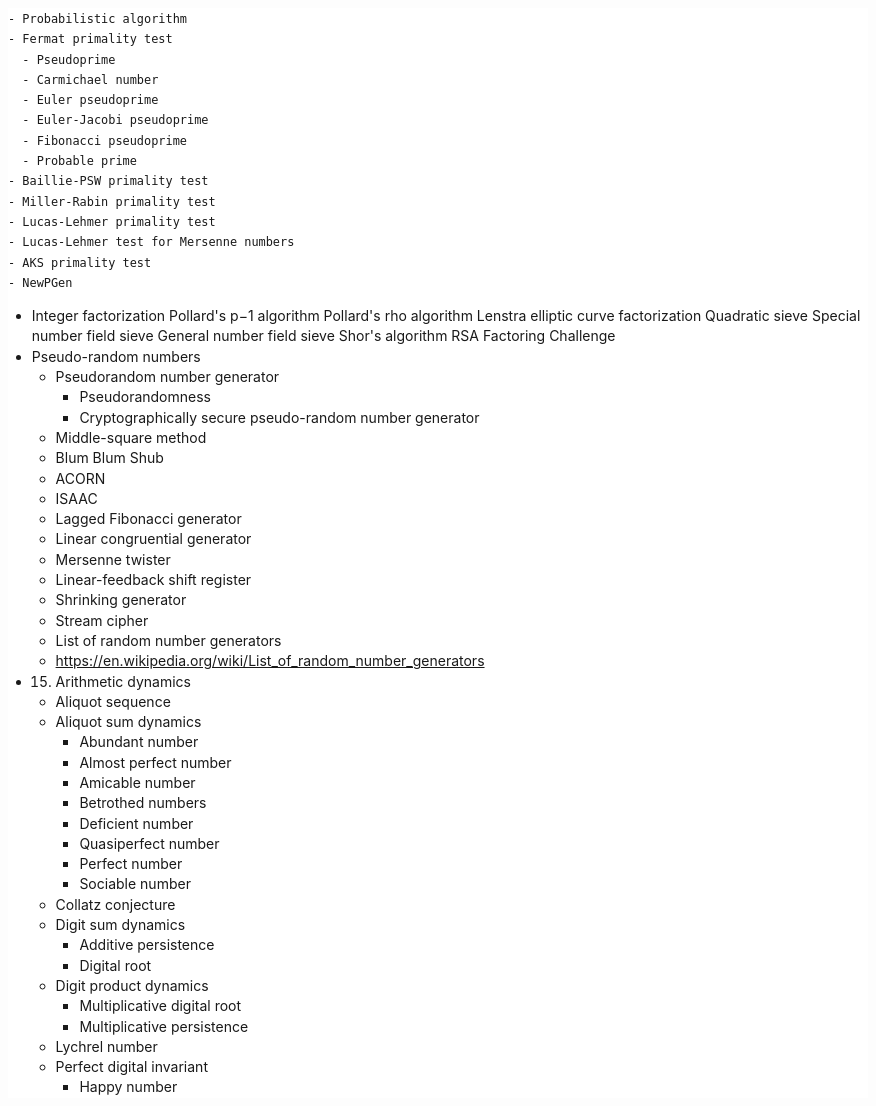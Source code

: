     - Probabilistic algorithm
    - Fermat primality test
      - Pseudoprime
      - Carmichael number
      - Euler pseudoprime
      - Euler-Jacobi pseudoprime
      - Fibonacci pseudoprime
      - Probable prime
    - Baillie-PSW primality test
    - Miller-Rabin primality test
    - Lucas-Lehmer primality test
    - Lucas-Lehmer test for Mersenne numbers
    - AKS primality test
    - NewPGen
  - Integer factorization
    Pollard's p−1 algorithm
    Pollard's rho algorithm
    Lenstra elliptic curve factorization
    Quadratic sieve
    Special number field sieve
    General number field sieve
    Shor's algorithm
    RSA Factoring Challenge
  - Pseudo-random numbers
    - Pseudorandom number generator
      - Pseudorandomness
      - Cryptographically secure pseudo-random number generator
    - Middle-square method
    - Blum Blum Shub
    - ACORN
    - ISAAC
    - Lagged Fibonacci generator
    - Linear congruential generator
    - Mersenne twister
    - Linear-feedback shift register
    - Shrinking generator
    - Stream cipher
    - List of random number generators
    - https://en.wikipedia.org/wiki/List_of_random_number_generators
- 15. Arithmetic dynamics
  - Aliquot sequence
  - Aliquot sum dynamics
    - Abundant number
    - Almost perfect number
    - Amicable number
    - Betrothed numbers
    - Deficient number
    - Quasiperfect number
    - Perfect number
    - Sociable number
  - Collatz conjecture
  - Digit sum dynamics
    - Additive persistence
    - Digital root
  - Digit product dynamics
    - Multiplicative digital root
    - Multiplicative persistence
  - Lychrel number
  - Perfect digital invariant
    - Happy number
